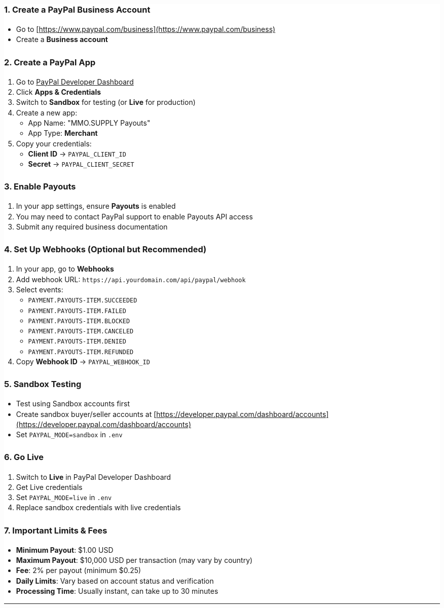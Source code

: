 ### 1. Create a PayPal Business Account
- Go to [https://www.paypal.com/business](https://www.paypal.com/business)
- Create a **Business account**

### 2. Create a PayPal App
1. Go to [PayPal Developer Dashboard](https://developer.paypal.com/dashboard/)
2. Click **Apps & Credentials**
3. Switch to **Sandbox** for testing (or **Live** for production)
4. Create a new app:
   - App Name: "MMO.SUPPLY Payouts"
   - App Type: **Merchant**
5. Copy your credentials:
   - **Client ID** → `PAYPAL_CLIENT_ID`
   - **Secret** → `PAYPAL_CLIENT_SECRET`

### 3. Enable Payouts
1. In your app settings, ensure **Payouts** is enabled
2. You may need to contact PayPal support to enable Payouts API access
3. Submit any required business documentation

### 4. Set Up Webhooks (Optional but Recommended)
1. In your app, go to **Webhooks**
2. Add webhook URL: `https://api.yourdomain.com/api/paypal/webhook`
3. Select events:
   - `PAYMENT.PAYOUTS-ITEM.SUCCEEDED`
   - `PAYMENT.PAYOUTS-ITEM.FAILED`
   - `PAYMENT.PAYOUTS-ITEM.BLOCKED`
   - `PAYMENT.PAYOUTS-ITEM.CANCELED`
   - `PAYMENT.PAYOUTS-ITEM.DENIED`
   - `PAYMENT.PAYOUTS-ITEM.REFUNDED`
4. Copy **Webhook ID** → `PAYPAL_WEBHOOK_ID`

### 5. Sandbox Testing
- Test using Sandbox accounts first
- Create sandbox buyer/seller accounts at [https://developer.paypal.com/dashboard/accounts](https://developer.paypal.com/dashboard/accounts)
- Set `PAYPAL_MODE=sandbox` in `.env`

### 6. Go Live
1. Switch to **Live** in PayPal Developer Dashboard
2. Get Live credentials
3. Set `PAYPAL_MODE=live` in `.env`
4. Replace sandbox credentials with live credentials

### 7. Important Limits & Fees
- **Minimum Payout**: $1.00 USD
- **Maximum Payout**: $10,000 USD per transaction (may vary by country)
- **Fee**: 2% per payout (minimum $0.25)
- **Daily Limits**: Vary based on account status and verification
- **Processing Time**: Usually instant, can take up to 30 minutes

---